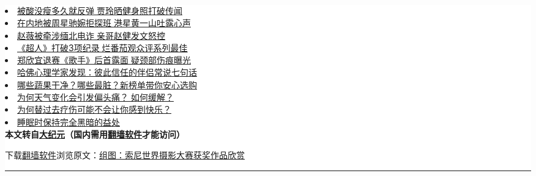 <li><a href="https://github.com/1992513/djy/blob/master/gb/25/7/11/n14549794.md#1">被酸没瘦多久就反弹 贾玲晒健身照打破传闻</a></li>
<li><a href="https://github.com/1992513/djy/blob/master/gb/25/7/11/n14549752.md#1">在内地被周星驰婉拒探班 港星黄一山吐露心声</a></li>
<li><a href="https://github.com/1992513/djy/blob/master/gb/25/7/13/n14550325.md#1">赵薇被牵涉缅北电诈 亲哥赵健发文怒控</a></li>
<li><a href="https://github.com/1992513/djy/blob/master/gb/25/7/13/n14550490.md#1">《超人》打破3项纪录 烂番茄观众评系列最佳</a></li>
<li><a href="https://github.com/1992513/djy/blob/master/gb/25/7/11/n14549817.md#1">郑欣宜退赛《歌手》后首露面 疑颈部伤痕曝光</a></li>
<li><a href="https://github.com/1992513/djy/blob/master/gb/25/7/12/n14550244.md#1">哈佛心理学家发现：彼此信任的伴侣常说七句话</a></li>
<li><a href="https://github.com/1992513/djy/blob/master/gb/25/7/10/n14549048.md#1">哪些蔬果干净？哪些最脏？新榜单带你安心选购</a></li>
<li><a href="https://github.com/1992513/djy/blob/master/gb/25/7/13/n14550468.md#1">为何天气变化会引发偏头痛？ 如何缓解？</a></li>
<li><a href="https://github.com/1992513/djy/blob/master/gb/25/7/12/n14549995.md#1">为何替过去疗伤可能不会让你感到快乐？</a></li>
<li><a href="https://github.com/1992513/djy/blob/master/gb/25/7/7/n14546470.md#1">睡眠时保持完全黑暗的益处</a></li>
<strong>本文转自<a href="https://www.epochtimes.com">大纪元</a>（国内需用<a href="https://github.com/1992513/www/blob/master/README.md#8">翻墙软件</a>才能访问）</strong><p>下载<a href="https://github.com/1992513/www/blob/master/README.md#8">翻墙软件</a>浏览原文：<a href="https://www.epochtimes.com/gb/23/2/26/n13938722.htm">组图：索尼世界摄影大赛获奖作品欣赏</a></p><hr>